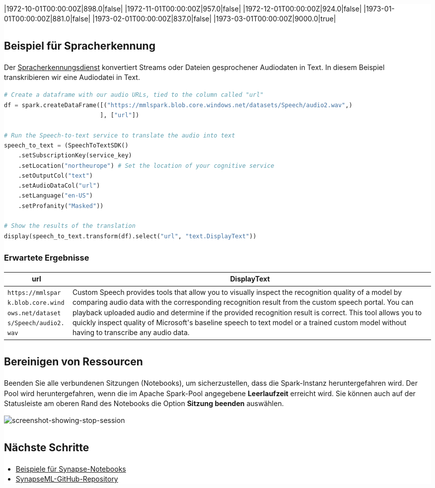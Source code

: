 |1972-10-01T00:00:00Z|898.0|false|
|1972-11-01T00:00:00Z|957.0|false|
|1972-12-01T00:00:00Z|924.0|false|
|1973-01-01T00:00:00Z|881.0|false|
|1973-02-01T00:00:00Z|837.0|false|
|1973-03-01T00:00:00Z|9000.0|true|


## <a name="speech-to-text-sample"></a>Beispiel für Spracherkennung

Der [Spracherkennungsdienst](../../cognitive-services/speech-service/index-text-to-speech.yml) konvertiert Streams oder Dateien gesprochener Audiodaten in Text. In diesem Beispiel transkribieren wir eine Audiodatei in Text. 

```python
# Create a dataframe with our audio URLs, tied to the column called "url"
df = spark.createDataFrame([("https://mmlspark.blob.core.windows.net/datasets/Speech/audio2.wav",)
                           ], ["url"])

# Run the Speech-to-text service to translate the audio into text
speech_to_text = (SpeechToTextSDK()
    .setSubscriptionKey(service_key)
    .setLocation("northeurope") # Set the location of your cognitive service
    .setOutputCol("text")
    .setAudioDataCol("url")
    .setLanguage("en-US")
    .setProfanity("Masked"))

# Show the results of the translation
display(speech_to_text.transform(df).select("url", "text.DisplayText"))
```
### <a name="expected-results"></a>Erwartete Ergebnisse

|url | DisplayText |
|--|--|
| `https://mmlspark.blob.core.windows.net/datasets/Speech/audio2.wav` | Custom Speech provides tools that allow you to visually inspect the recognition quality of a model by comparing audio data with the corresponding recognition result from the custom speech portal. You can playback uploaded audio and determine if the provided recognition result is correct. This tool allows you to quickly inspect quality of Microsoft's baseline speech to text model or a trained custom model without having to transcribe any audio data.|

## <a name="clean-up-resources"></a>Bereinigen von Ressourcen
Beenden Sie alle verbundenen Sitzungen (Notebooks), um sicherzustellen, dass die Spark-Instanz heruntergefahren wird. Der Pool wird heruntergefahren, wenn die im Apache Spark-Pool angegebene **Leerlaufzeit** erreicht wird. Sie können auch auf der Statusleiste am oberen Rand des Notebooks die Option **Sitzung beenden** auswählen.

![screenshot-showing-stop-session](./media/tutorial-build-applications-use-mmlspark/stop-session.png)

## <a name="next-steps"></a>Nächste Schritte

* [Beispiele für Synapse-Notebooks](https://github.com/Azure-Samples/Synapse/tree/main/MachineLearning) 
* [SynapseML-GitHub-Repository](https://github.com/microsoft/SynapseML)
